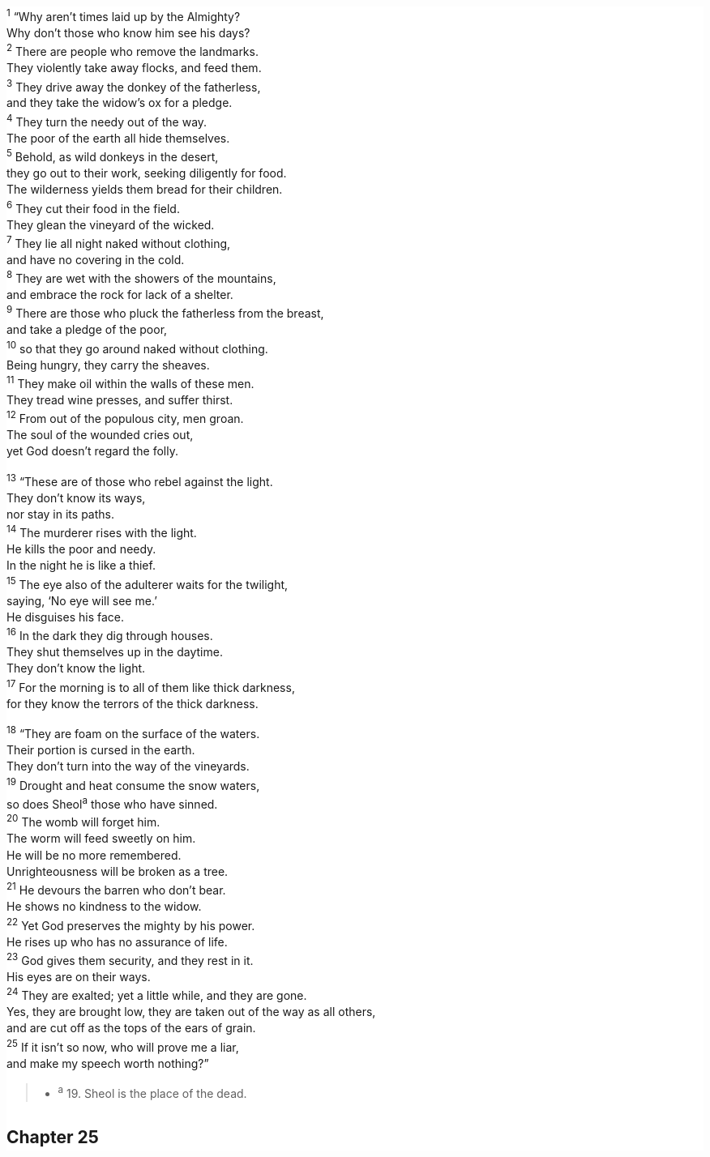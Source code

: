 <sup>1</sup> “Why aren’t times laid up by the Almighty? <br>Why don’t those who know him see his days? <br>
<sup>2</sup> There are people who remove the landmarks. <br>They violently take away flocks, and feed them. <br>
<sup>3</sup> They drive away the donkey of the fatherless, <br>and they take the widow’s ox for a pledge. <br>
<sup>4</sup> They turn the needy out of the way. <br>The poor of the earth all hide themselves. <br>
<sup>5</sup> Behold, as wild donkeys in the desert, <br>they go out to their work, seeking diligently for food. <br>The wilderness yields them bread for their children. <br>
<sup>6</sup> They cut their food in the field. <br>They glean the vineyard of the wicked. <br>
<sup>7</sup> They lie all night naked without clothing, <br>and have no covering in the cold. <br>
<sup>8</sup> They are wet with the showers of the mountains, <br>and embrace the rock for lack of a shelter. <br>
<sup>9</sup> There are those who pluck the fatherless from the breast, <br>and take a pledge of the poor, <br>
<sup>10</sup> so that they go around naked without clothing. <br>Being hungry, they carry the sheaves. <br>
<sup>11</sup> They make oil within the walls of these men. <br>They tread wine presses, and suffer thirst. <br>
<sup>12</sup> From out of the populous city, men groan. <br>The soul of the wounded cries out, <br>yet God doesn’t regard the folly.

<sup>13</sup> “These are of those who rebel against the light. <br>They don’t know its ways, <br>nor stay in its paths. <br>
<sup>14</sup> The murderer rises with the light. <br>He kills the poor and needy. <br>In the night he is like a thief. <br>
<sup>15</sup> The eye also of the adulterer waits for the twilight, <br>saying, ‘No eye will see me.’ <br>He disguises his face. <br>
<sup>16</sup> In the dark they dig through houses. <br>They shut themselves up in the daytime. <br>They don’t know the light. <br>
<sup>17</sup> For the morning is to all of them like thick darkness, <br>for they know the terrors of the thick darkness.

<sup>18</sup> “They are foam on the surface of the waters. <br>Their portion is cursed in the earth. <br>They don’t turn into the way of the vineyards. <br>
<sup>19</sup> Drought and heat consume the snow waters, <br>so does Sheol<sup>a</sup> those who have sinned. <br>
<sup>20</sup> The womb will forget him. <br>The worm will feed sweetly on him. <br>He will be no more remembered. <br>Unrighteousness will be broken as a tree. <br>
<sup>21</sup> He devours the barren who don’t bear. <br>He shows no kindness to the widow. <br>
<sup>22</sup> Yet God preserves the mighty by his power. <br>He rises up who has no assurance of life. <br>
<sup>23</sup> God gives them security, and they rest in it. <br>His eyes are on their ways. <br>
<sup>24</sup> They are exalted; yet a little while, and they are gone. <br>Yes, they are brought low, they are taken out of the way as all others, <br>and are cut off as the tops of the ears of grain. <br>
<sup>25</sup> If it isn’t so now, who will prove me a liar, <br>and make my speech worth nothing?”

> - <sup>a</sup> 19. Sheol is the place of the dead.

## Chapter 25
